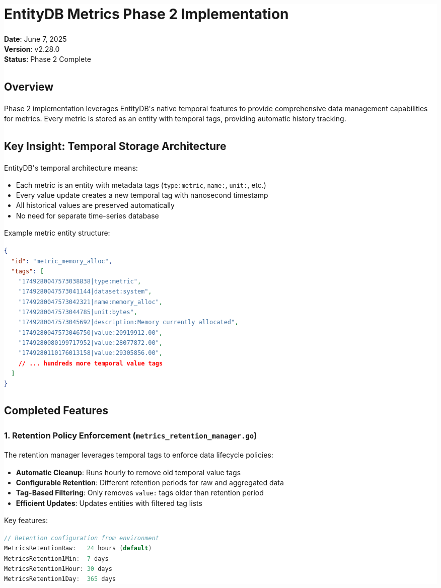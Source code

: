 # EntityDB Metrics Phase 2 Implementation

**Date**: June 7, 2025  
**Version**: v2.28.0  
**Status**: Phase 2 Complete

## Overview

Phase 2 implementation leverages EntityDB's native temporal features to provide comprehensive data management capabilities for metrics. Every metric is stored as an entity with temporal tags, providing automatic history tracking.

## Key Insight: Temporal Storage Architecture

EntityDB's temporal architecture means:
- Each metric is an entity with metadata tags (`type:metric`, `name:`, `unit:`, etc.)
- Every value update creates a new temporal tag with nanosecond timestamp
- All historical values are preserved automatically
- No need for separate time-series database

Example metric entity structure:
```json
{
  "id": "metric_memory_alloc",
  "tags": [
    "1749280047573038838|type:metric",
    "1749280047573041144|dataset:system",
    "1749280047573042321|name:memory_alloc",
    "1749280047573044785|unit:bytes",
    "1749280047573045692|description:Memory currently allocated",
    "1749280047573046750|value:20919912.00",
    "1749280080199717952|value:28077872.00",
    "1749280110176013158|value:29305856.00",
    // ... hundreds more temporal value tags
  ]
}
```

## Completed Features

### 1. Retention Policy Enforcement (`metrics_retention_manager.go`)

The retention manager leverages temporal tags to enforce data lifecycle policies:

- **Automatic Cleanup**: Runs hourly to remove old temporal value tags
- **Configurable Retention**: Different retention periods for raw and aggregated data
- **Tag-Based Filtering**: Only removes `value:` tags older than retention period
- **Efficient Updates**: Updates entities with filtered tag lists

Key features:
```go
// Retention configuration from environment
MetricsRetentionRaw:   24 hours (default)
MetricsRetention1Min:  7 days
MetricsRetention1Hour: 30 days
MetricsRetention1Day:  365 days
```
